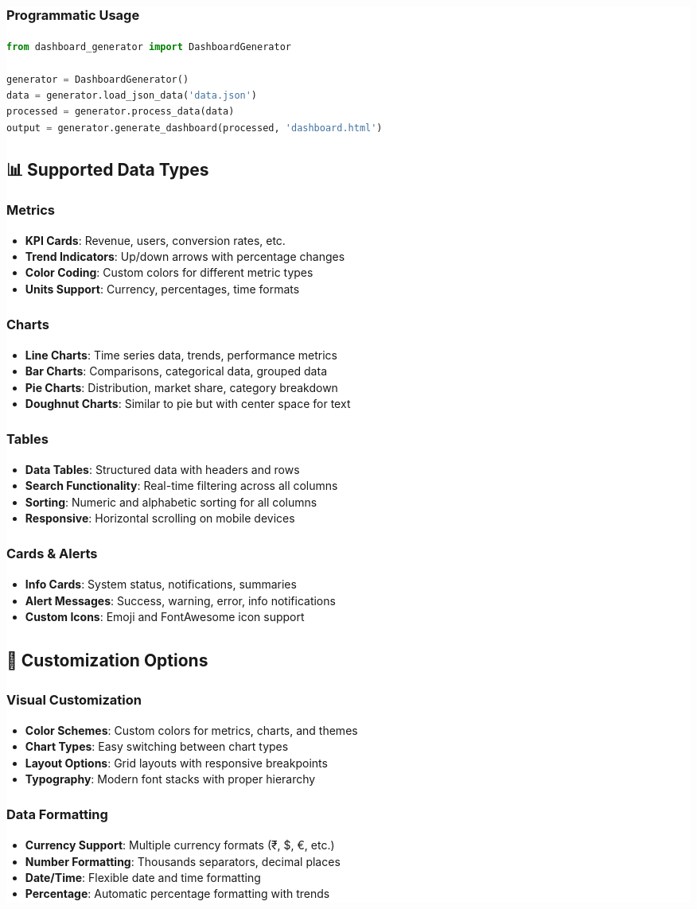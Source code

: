 ### Programmatic Usage
```python
from dashboard_generator import DashboardGenerator

generator = DashboardGenerator()
data = generator.load_json_data('data.json')
processed = generator.process_data(data)
output = generator.generate_dashboard(processed, 'dashboard.html')
```

## 📊 **Supported Data Types**

### Metrics
- **KPI Cards**: Revenue, users, conversion rates, etc.
- **Trend Indicators**: Up/down arrows with percentage changes
- **Color Coding**: Custom colors for different metric types
- **Units Support**: Currency, percentages, time formats

### Charts
- **Line Charts**: Time series data, trends, performance metrics
- **Bar Charts**: Comparisons, categorical data, grouped data
- **Pie Charts**: Distribution, market share, category breakdown
- **Doughnut Charts**: Similar to pie but with center space for text

### Tables
- **Data Tables**: Structured data with headers and rows
- **Search Functionality**: Real-time filtering across all columns
- **Sorting**: Numeric and alphabetic sorting for all columns
- **Responsive**: Horizontal scrolling on mobile devices

### Cards & Alerts
- **Info Cards**: System status, notifications, summaries
- **Alert Messages**: Success, warning, error, info notifications
- **Custom Icons**: Emoji and FontAwesome icon support

## 🎨 **Customization Options**

### Visual Customization
- **Color Schemes**: Custom colors for metrics, charts, and themes
- **Chart Types**: Easy switching between chart types
- **Layout Options**: Grid layouts with responsive breakpoints
- **Typography**: Modern font stacks with proper hierarchy

### Data Formatting
- **Currency Support**: Multiple currency formats (₹, $, €, etc.)
- **Number Formatting**: Thousands separators, decimal places
- **Date/Time**: Flexible date and time formatting
- **Percentage**: Automatic percentage formatting with trends
